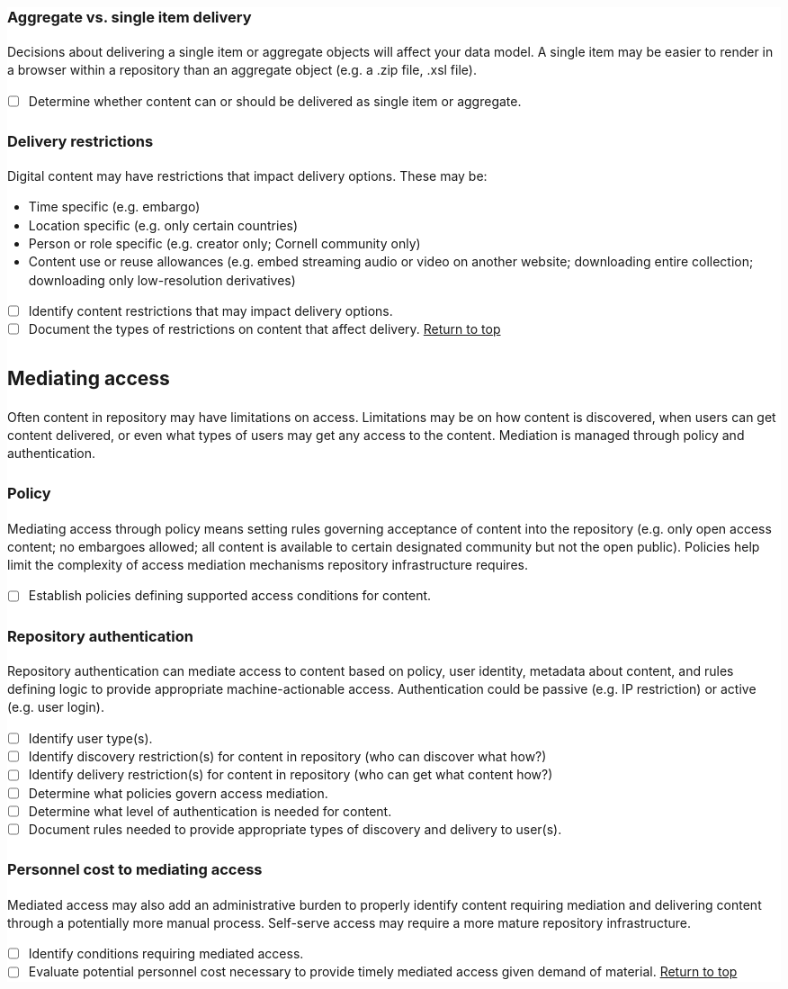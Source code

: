 ### Aggregate vs. single item delivery
Decisions about delivering a single item or aggregate objects will affect your data model. A single item may be easier to render in a browser within a repository than an aggregate object (e.g. a .zip file, .xsl file).

- [ ] Determine whether content can or should be delivered as single item or aggregate.

### Delivery restrictions
Digital content may have restrictions that impact delivery options. These may be:

* Time specific (e.g. embargo)
* Location specific (e.g. only certain countries)
* Person or role specific (e.g. creator only; Cornell community only)
* Content use or reuse allowances (e.g. embed streaming audio or video on another website; downloading entire collection; downloading only low-resolution derivatives)

- [ ] Identify content restrictions that may impact delivery options.
- [ ] Document the types of restrictions on content that affect delivery.
[Return to top](#top)

## Mediating access
Often content in repository may have limitations on access. Limitations may be on how content is discovered, when users can get content delivered, or even what types of users may get any access to the content. Mediation is managed through policy and authentication.

### Policy
Mediating access through policy means setting rules governing acceptance of content into the repository (e.g. only open access content; no embargoes allowed; all content is available to certain designated community but not the open public). Policies help limit the complexity of access mediation mechanisms repository infrastructure requires.

- [ ] Establish policies defining supported access conditions for content.

### Repository authentication
Repository authentication can mediate access to content based on policy, user identity, metadata about content, and rules defining logic to provide appropriate machine-actionable access. Authentication could be passive (e.g. IP restriction) or active (e.g. user login).

- [ ] Identify user type(s).
- [ ] Identify discovery restriction(s) for content in repository (who can discover what how?)
- [ ] Identify delivery restriction(s) for content in repository (who can get what content how?)
- [ ] Determine what policies govern access mediation.
- [ ] Determine what level of authentication is needed for content.
- [ ] Document rules needed to provide appropriate types of discovery and delivery to user(s).

### Personnel cost to mediating access
Mediated access may also add an administrative burden to properly identify content requiring mediation and delivering content through a potentially more manual process. Self-serve access may require a more mature repository infrastructure.

- [ ] Identify conditions requiring mediated access.
- [ ] Evaluate potential personnel cost necessary to provide timely mediated access given demand of material.
[Return to top](#top)
